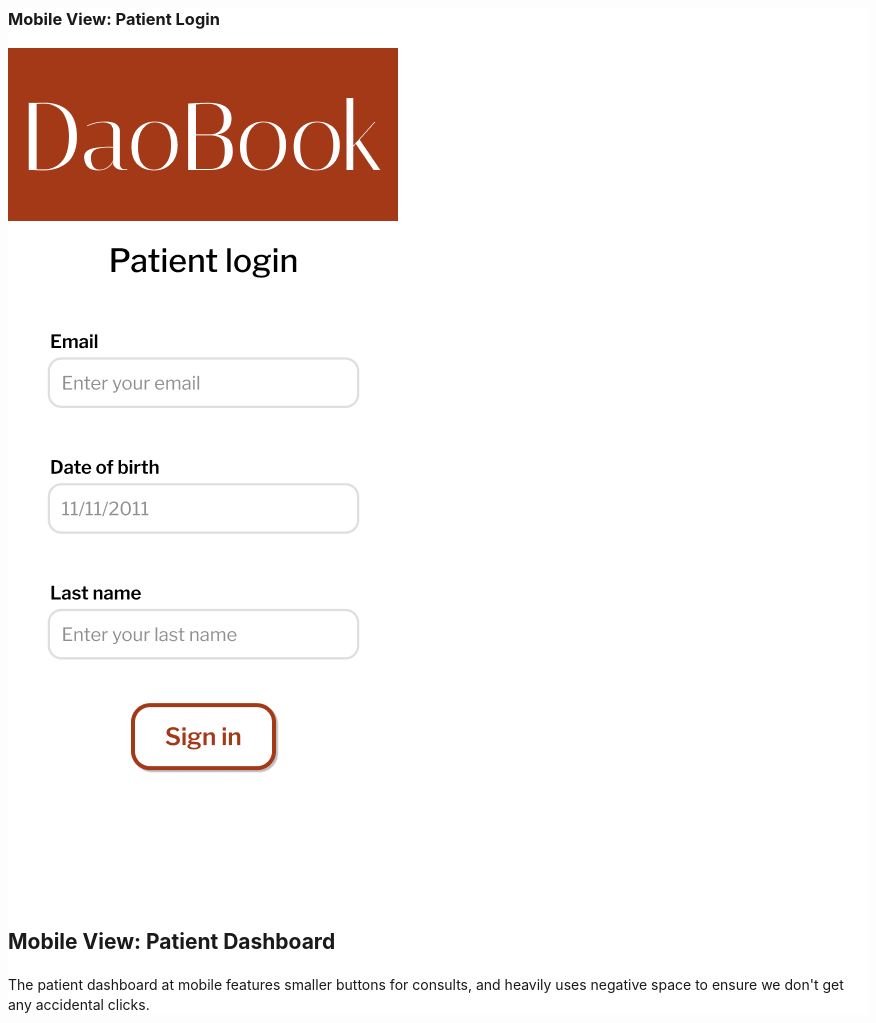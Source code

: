 ### Mobile View: Patient Login

![Trello Board](./docs/figma/patientlogin_mobile.png)

## Mobile View: Patient Dashboard

The patient dashboard at mobile features smaller buttons for consults, and heavily uses negative space to ensure we don't get any accidental clicks.
